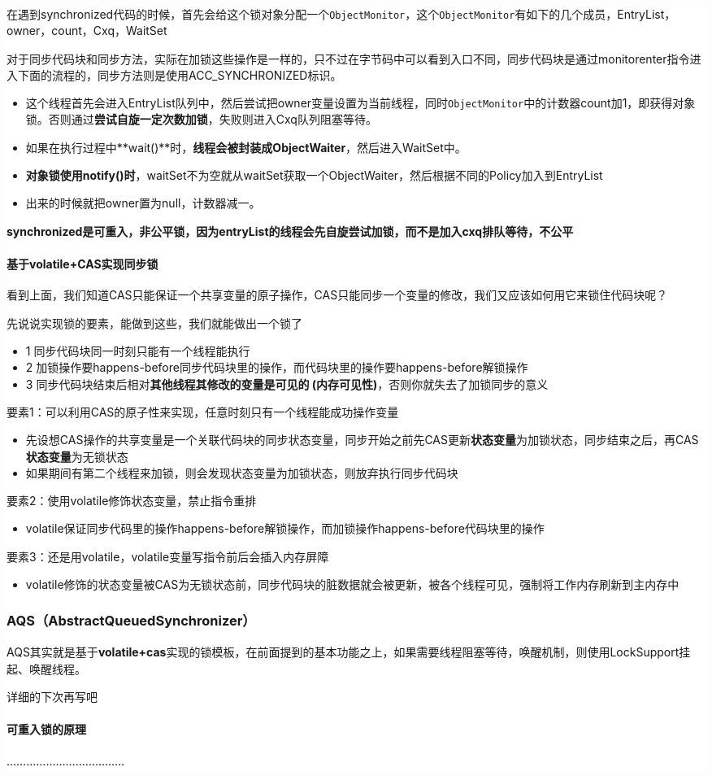 在遇到synchronized代码的时候，首先会给这个锁对象分配一个`ObjectMonitor`，这个`ObjectMonitor`有如下的几个成员，EntryList，owner，count，Cxq，WaitSet

对于同步代码块和同步方法，实际在加锁这些操作是一样的，只不过在字节码中可以看到入口不同，同步代码块是通过monitorenter指令进入下面的流程的，同步方法则是使用ACC_SYNCHRONIZED标识。

- 这个线程首先会进入EntryList队列中，然后尝试把owner变量设置为当前线程，同时`ObjectMonitor`中的计数器count加1，即获得对象锁。否则通过**尝试自旋一定次数加锁**，失败则进入Cxq队列阻塞等待。

- 如果在执行过程中**wait()**时，**线程会被封装成ObjectWaiter**，然后进入WaitSet中。
- **对象锁使用notify()时**，waitSet不为空就从waitSet获取一个ObjectWaiter，然后根据不同的Policy加入到EntryList

- 出来的时候就把owner置为null，计数器减一。

**synchronized是可重入，非公平锁，因为entryList的线程会先自旋尝试加锁，而不是加入cxq排队等待，不公平**



#### 基于volatile+CAS实现同步锁

看到上面，我们知道CAS只能保证一个共享变量的原子操作，CAS只能同步一个变量的修改，我们又应该如何用它来锁住代码块呢？

先说说实现锁的要素，能做到这些，我们就能做出一个锁了

- 1 同步代码块同一时刻只能有一个线程能执行
- 2 加锁操作要happens-before同步代码块里的操作，而代码块里的操作要happens-before解锁操作
- 3 同步代码块结束后相对**其他线程其修改的变量是可见的 (内存可见性)**，否则你就失去了加锁同步的意义

要素1：可以利用CAS的原子性来实现，任意时刻只有一个线程能成功操作变量

- 先设想CAS操作的共享变量是一个关联代码块的同步状态变量，同步开始之前先CAS更新**状态变量**为加锁状态，同步结束之后，再CAS**状态变量**为无锁状态
- 如果期间有第二个线程来加锁，则会发现状态变量为加锁状态，则放弃执行同步代码块

要素2：使用volatile修饰状态变量，禁止指令重排

- volatile保证同步代码里的操作happens-before解锁操作，而加锁操作happens-before代码块里的操作

要素3：还是用volatile，volatile变量写指令前后会插入内存屏障

- volatile修饰的状态变量被CAS为无锁状态前，同步代码块的脏数据就会被更新，被各个线程可见，强制将工作内存刷新到主内存中



### AQS（AbstractQueuedSynchronizer）

AQS其实就是基于**volatile+cas**实现的锁模板，在前面提到的基本功能之上，如果需要线程阻塞等待，唤醒机制，则使用LockSupport挂起、唤醒线程。

详细的下次再写吧



#### 可重入锁的原理

………………………………



